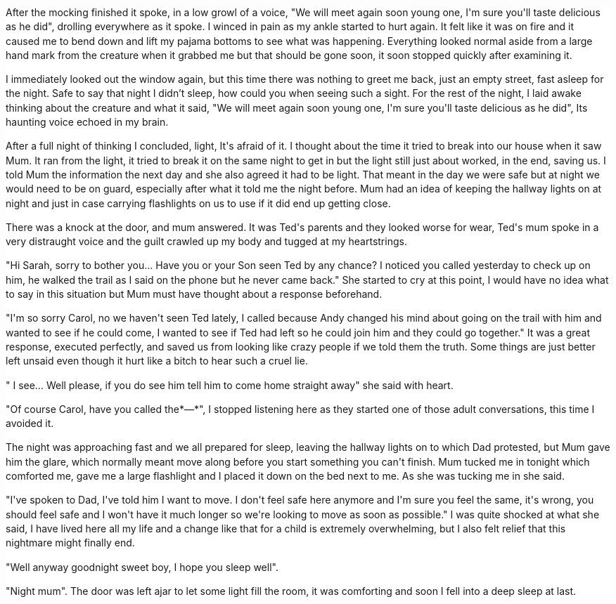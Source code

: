 After the mocking finished it spoke, in a low growl of a voice, "We will meet again soon young one, I'm sure you'll taste delicious as he did", drolling everywhere as it spoke. I winced in pain as my ankle started to hurt again. It felt like it was on fire and it caused me to bend down and lift my pajama bottoms to see what was happening. Everything looked normal aside from a large hand mark from the creature when it grabbed me but that should be gone soon, it soon stopped quickly after examining it.

I immediately looked out the window again, but this time there was nothing to greet me back, just an empty street, fast asleep for the night. Safe to say that night I didn’t sleep, how could you when seeing such a sight. For the rest of the night, I laid awake thinking about the creature and what it said, "We will meet again soon young one, I'm sure you'll taste delicious as he did", Its haunting voice echoed in my brain.

After a full night of thinking I concluded, light, It's afraid of it. I thought about the time it tried to break into our house when it saw Mum. It ran from the light, it tried to break it on the same night to get in but the light still just about worked, in the end, saving us. I told Mum the information the next day and she also agreed it had to be light. That meant in the day we were safe but at night we would need to be on guard, especially after what it told me the night before. Mum had an idea of keeping the hallway lights on at night and just in case carrying flashlights on us to use if it did end up getting close.

There was a knock at the door, and mum answered. It was Ted's parents and they looked worse for wear, Ted's mum spoke in a very distraught voice and the guilt crawled up my body and tugged at my heartstrings.

"Hi Sarah, sorry to bother you… Have you or your Son seen Ted by any chance? I noticed you called yesterday to check up on him, he walked the trail as I said on the phone but he never came back." She started to cry at this point, I would have no idea what to say in this situation but Mum must have thought about a response beforehand.

"I'm so sorry Carol, no we haven't seen Ted lately, I called because Andy changed his mind about going on the trail with him and wanted to see if he could come,  I wanted to see if Ted had left so he could join him and they could go together." It was a great response, executed perfectly, and saved us from looking like crazy people if we told them the truth. Some things are just better left unsaid even though it hurt like a bitch to hear such a cruel lie.

" I see… Well please, if you do see him tell him to come home straight away" she said with heart.

"Of course Carol, have you called the\*—\*", I stopped listening here as they started one of those adult conversations, this time I avoided it.

The night was approaching fast and we all prepared for sleep, leaving the hallway lights on to which Dad protested, but Mum gave him the glare, which normally meant move along before you start something you can't finish. Mum tucked me in tonight which comforted me, gave me a large flashlight and I placed it down on the bed next to me. As she was tucking me in she said.

"I've spoken to Dad, I've told him I want to move. I don't feel safe here anymore and I'm sure you feel the same, it's wrong, you should feel safe and I won't have it much longer so we're looking to move as soon as possible." I was quite shocked at what she said, I have lived here all my life and a change like that for a child is extremely overwhelming, but I also felt relief that this nightmare might finally end.

"Well anyway goodnight sweet boy, I hope you sleep well".

"Night mum". The door was left ajar to let some light fill the room, it was comforting and soon I fell into a deep sleep at last.
